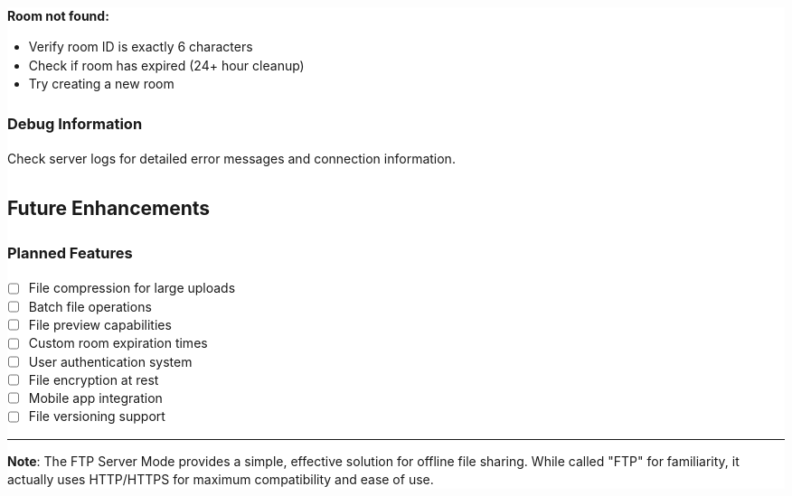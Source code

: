 **Room not found:**
- Verify room ID is exactly 6 characters
- Check if room has expired (24+ hour cleanup)
- Try creating a new room

### Debug Information
Check server logs for detailed error messages and connection information.

## Future Enhancements

### Planned Features
- [ ] File compression for large uploads
- [ ] Batch file operations
- [ ] File preview capabilities
- [ ] Custom room expiration times
- [ ] User authentication system
- [ ] File encryption at rest
- [ ] Mobile app integration
- [ ] File versioning support

---

**Note**: The FTP Server Mode provides a simple, effective solution for offline file sharing. While called "FTP" for familiarity, it actually uses HTTP/HTTPS for maximum compatibility and ease of use.
